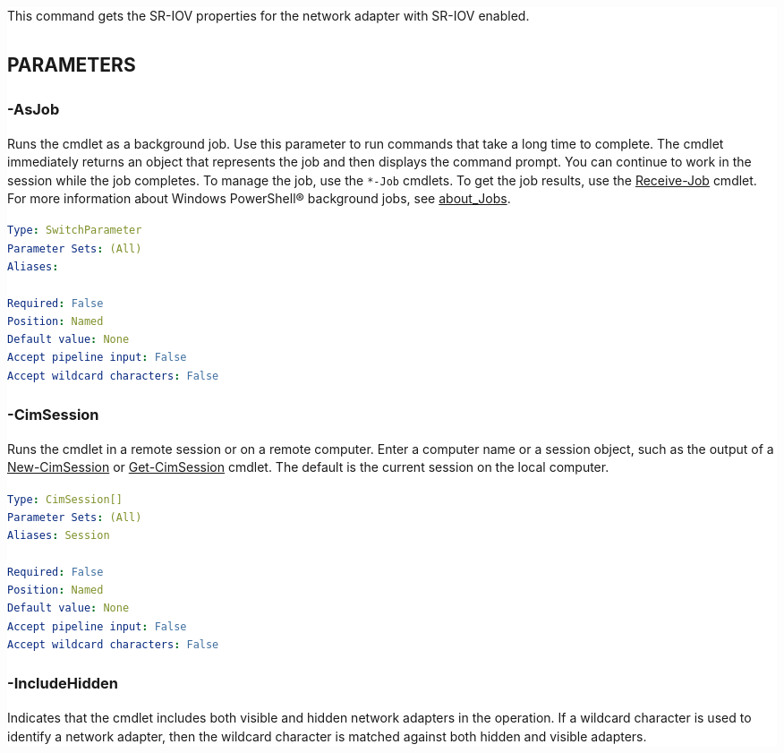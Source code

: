 This command gets the SR-IOV properties for the network adapter with SR-IOV enabled.

## PARAMETERS

### -AsJob
Runs the cmdlet as a background job.
Use this parameter to run commands that take a long time to complete.
 The cmdlet immediately returns an object that represents the job and then displays the command prompt.
You can continue to work in the session while the job completes.
To manage the job, use the `*-Job` cmdlets.
To get the job results, use the [Receive-Job](https://go.microsoft.com/fwlink/?LinkID=113372) cmdlet.
 For more information about Windows PowerShell® background jobs, see [about_Jobs](https://go.microsoft.com/fwlink/?LinkID=113251).

```yaml
Type: SwitchParameter
Parameter Sets: (All)
Aliases:

Required: False
Position: Named
Default value: None
Accept pipeline input: False
Accept wildcard characters: False
```

### -CimSession
Runs the cmdlet in a remote session or on a remote computer.
Enter a computer name or a session object, such as the output of a [New-CimSession](https://go.microsoft.com/fwlink/p/?LinkId=227967) or [Get-CimSession](https://go.microsoft.com/fwlink/p/?LinkId=227966) cmdlet.
The default is the current session on the local computer.

```yaml
Type: CimSession[]
Parameter Sets: (All)
Aliases: Session

Required: False
Position: Named
Default value: None
Accept pipeline input: False
Accept wildcard characters: False
```

### -IncludeHidden
Indicates that the cmdlet includes both visible and hidden network adapters in the operation.
If a wildcard character is used to identify a network adapter, then the wildcard character is matched against both hidden and visible adapters.
